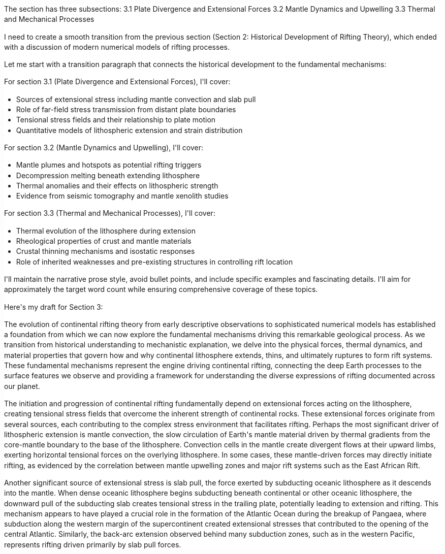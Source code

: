 The section has three subsections:
3.1 Plate Divergence and Extensional Forces
3.2 Mantle Dynamics and Upwelling
3.3 Thermal and Mechanical Processes

I need to create a smooth transition from the previous section (Section 2: Historical Development of Rifting Theory), which ended with a discussion of modern numerical models of rifting processes.

Let me start with a transition paragraph that connects the historical development to the fundamental mechanisms:

For section 3.1 (Plate Divergence and Extensional Forces), I'll cover:
- Sources of extensional stress including mantle convection and slab pull
- Role of far-field stress transmission from distant plate boundaries
- Tensional stress fields and their relationship to plate motion
- Quantitative models of lithospheric extension and strain distribution

For section 3.2 (Mantle Dynamics and Upwelling), I'll cover:
- Mantle plumes and hotspots as potential rifting triggers
- Decompression melting beneath extending lithosphere
- Thermal anomalies and their effects on lithospheric strength
- Evidence from seismic tomography and mantle xenolith studies

For section 3.3 (Thermal and Mechanical Processes), I'll cover:
- Thermal evolution of the lithosphere during extension
- Rheological properties of crust and mantle materials
- Crustal thinning mechanisms and isostatic responses
- Role of inherited weaknesses and pre-existing structures in controlling rift location

I'll maintain the narrative prose style, avoid bullet points, and include specific examples and fascinating details. I'll aim for approximately the target word count while ensuring comprehensive coverage of these topics.

Here's my draft for Section 3:

The evolution of continental rifting theory from early descriptive observations to sophisticated numerical models has established a foundation from which we can now explore the fundamental mechanisms driving this remarkable geological process. As we transition from historical understanding to mechanistic explanation, we delve into the physical forces, thermal dynamics, and material properties that govern how and why continental lithosphere extends, thins, and ultimately ruptures to form rift systems. These fundamental mechanisms represent the engine driving continental rifting, connecting the deep Earth processes to the surface features we observe and providing a framework for understanding the diverse expressions of rifting documented across our planet.

The initiation and progression of continental rifting fundamentally depend on extensional forces acting on the lithosphere, creating tensional stress fields that overcome the inherent strength of continental rocks. These extensional forces originate from several sources, each contributing to the complex stress environment that facilitates rifting. Perhaps the most significant driver of lithospheric extension is mantle convection, the slow circulation of Earth's mantle material driven by thermal gradients from the core-mantle boundary to the base of the lithosphere. Convection cells in the mantle create divergent flows at their upward limbs, exerting horizontal tensional forces on the overlying lithosphere. In some cases, these mantle-driven forces may directly initiate rifting, as evidenced by the correlation between mantle upwelling zones and major rift systems such as the East African Rift.

Another significant source of extensional stress is slab pull, the force exerted by subducting oceanic lithosphere as it descends into the mantle. When dense oceanic lithosphere begins subducting beneath continental or other oceanic lithosphere, the downward pull of the subducting slab creates tensional stress in the trailing plate, potentially leading to extension and rifting. This mechanism appears to have played a crucial role in the formation of the Atlantic Ocean during the breakup of Pangaea, where subduction along the western margin of the supercontinent created extensional stresses that contributed to the opening of the central Atlantic. Similarly, the back-arc extension observed behind many subduction zones, such as in the western Pacific, represents rifting driven primarily by slab pull forces.
